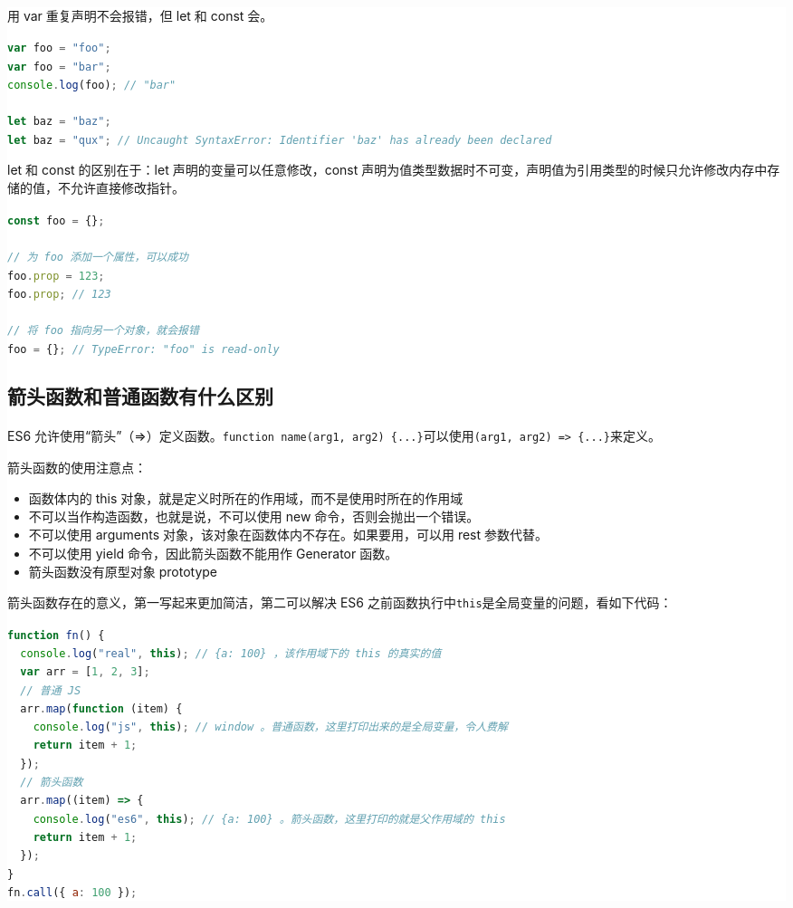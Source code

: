 用 var 重复声明不会报错，但 let 和 const 会。

```js
var foo = "foo";
var foo = "bar";
console.log(foo); // "bar"

let baz = "baz";
let baz = "qux"; // Uncaught SyntaxError: Identifier 'baz' has already been declared
```

let 和 const 的区别在于：let 声明的变量可以任意修改，const 声明为值类型数据时不可变，声明值为引用类型的时候只允许修改内存中存储的值，不允许直接修改指针。

```js
const foo = {};

// 为 foo 添加一个属性，可以成功
foo.prop = 123;
foo.prop; // 123

// 将 foo 指向另一个对象，就会报错
foo = {}; // TypeError: "foo" is read-only
```

## 箭头函数和普通函数有什么区别

ES6 允许使用“箭头”（=>）定义函数。`function name(arg1, arg2) {...}`可以使用`(arg1, arg2) => {...}`来定义。

箭头函数的使用注意点：

- 函数体内的 this 对象，就是定义时所在的作用域，而不是使用时所在的作用域
- 不可以当作构造函数，也就是说，不可以使用 new 命令，否则会抛出一个错误。
- 不可以使用 arguments 对象，该对象在函数体内不存在。如果要用，可以用 rest 参数代替。
- 不可以使用 yield 命令，因此箭头函数不能用作 Generator 函数。
- 箭头函数没有原型对象 prototype

箭头函数存在的意义，第一写起来更加简洁，第二可以解决 ES6 之前函数执行中`this`是全局变量的问题，看如下代码：

```js
function fn() {
  console.log("real", this); // {a: 100} ，该作用域下的 this 的真实的值
  var arr = [1, 2, 3];
  // 普通 JS
  arr.map(function (item) {
    console.log("js", this); // window 。普通函数，这里打印出来的是全局变量，令人费解
    return item + 1;
  });
  // 箭头函数
  arr.map((item) => {
    console.log("es6", this); // {a: 100} 。箭头函数，这里打印的就是父作用域的 this
    return item + 1;
  });
}
fn.call({ a: 100 });
```
